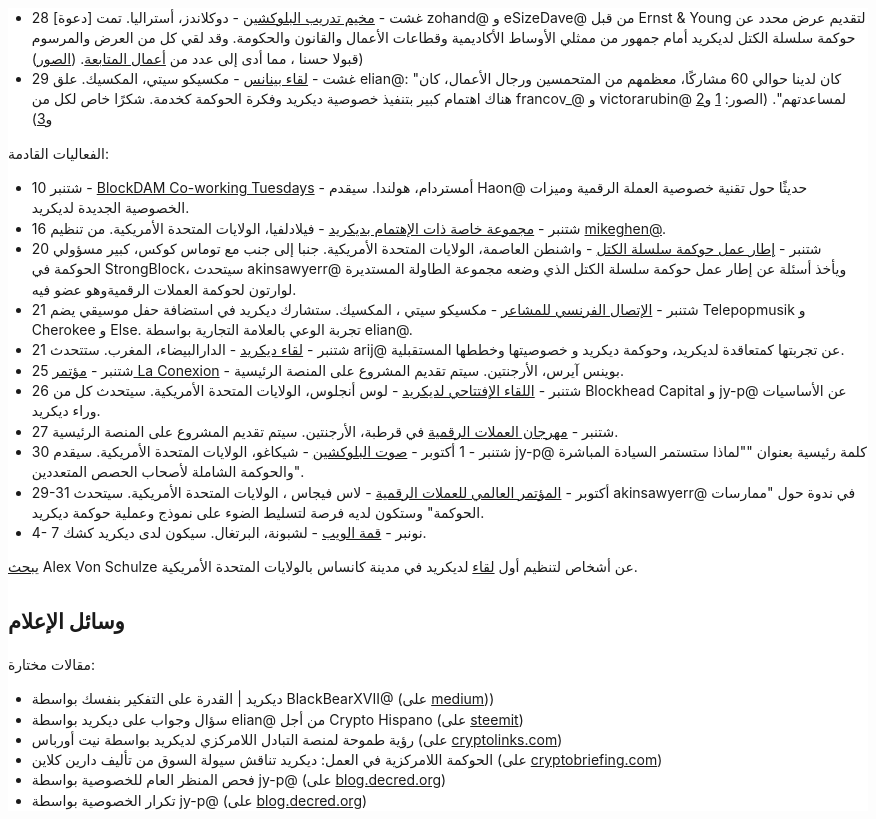* 28 غشت - [مخيم تدريب البلوكشين](https://www.meetup.com/blockchaincentre/events/263601014/) - دوكلاندز، أستراليا. تمت [دعوة] zohand@ و eSizeDave@ من قبل Ernst & Young لتقديم عرض محدد عن حوكمة سلسلة الكتل لديكريد أمام جمهور من ممثلي الأوساط الأكاديمية وقطاعات الأعمال والقانون والحكومة. وقد لقي كل من العرض والمرسوم قبولا حسنا ، مما أدى إلى عدد من [أعمال المتابعة](https://matrix.to/#/!aNPTuiryMFmdMQWUzb:decred.org/$156739040517633gdQNG:decred.org). ([الصور](https://twitter.com/DecredAustralia/status/1166592295296208896)))
* 29 غشت - [لقاء بينانس](https://twitter.com/Decred_ES/status/1166132690342567938) - مكسيكو سيتي، المكسيك. علق elian@: "كان لدينا حوالي 60 مشاركًا، معظمهم من المتحمسين ورجال الأعمال، كان هناك اهتمام كبير بتنفيذ خصوصية ديكريد وفكرة الحوكمة كخدمة. شكرًا خاص لكل من francov\_@ و victorarubin@ لمساعدتهم". (الصور: [1](https://twitter.com/TRADcoinMX/status/1168541349395738624) و[2](https://twitter.com/interprocsys/status/1167243076726861824) و[3](https://twitter.com/victorarubin/status/1167495971539836928))

الفعاليات القادمة:

* 10 شتنبر - [BlockDAM Co-working Tuesdays](https://twitter.com/NoahPierau/status/1170198038301855745) - أمستردام، هولندا. سيقدم Haon@ حديثًا حول تقنية خصوصية العملة الرقمية وميزات الخصوصية الجديدة لديكريد.
* 16 شتنبر - [مجموعة خاصة ذات الإهتمام بديكريد](https://www.meetup.com/Philadelphia-Technology-for-Blockchain-and-Cryptocurrency/events/hmqlhryzmbvb/) - فيلادلفيا، الولايات المتحدة الأمريكية. من تنظيم [mikeghen@](https://twitter.com/mikeghen).
* 20 شتنبر - [إطار عمل حوكمة سلسلة الكتل](https://www.eventbrite.com/e/a-framework-for-blockchain-governance-tickets-70134180221) - واشنطن العاصمة، الولايات المتحدة الأمريكية. جنبا إلى جنب مع توماس كوكس، كبير مسؤولي الحوكمة في StrongBlock، سيتحدث akinsawyerr@ ويأخذ أسئلة عن إطار عمل حوكمة سلسلة الكتل الذي وضعه مجموعة الطاولة المستديرة لوارتون لحوكمة العملات الرقميةوهو عضو فيه.
* 21 شتنبر - [الإتصال الفرنسي للمشاعر](https://twitter.com/Decred_ES/status/1160669435989856256) - مكسيكو سيتي ، المكسيك. ستشارك ديكريد في استضافة حفل موسيقي يضم Telepopmusik و Cherokee و Else. تجربة الوعي بالعلامة التجارية بواسطة elian@.
* 21 شتنبر - [لقاء ديكريد](https://twitter.com/DecredArabia/status/1171117988461854721) - الدارالبيضاء، المغرب. ستتحدث arij@ عن تجربتها كمتعاقدة لديكريد، وحوكمة ديكريد و خصوصيتها وخططها المستقبلية.
* 25 شتنبر - [مؤتمر La Conexion](https://la-conexion.com/home/) - بوينس آيرس، الأرجنتين. سيتم تقديم المشروع على المنصة الرئيسية.
* 26 شتنبر - [اللقاء الإفتتاحي لديكريد](https://twitter.com/MattDavidKaye/status/1164974520081342464) - لوس أنجلوس، الولايات المتحدة الأمريكية. سيتحدث كل من Blockhead Capital و jy-p@ عن الأساسيات وراء ديكريد.
* 27 شتنبر - [مهرجان العملات الرقمية](https://argentinacryptofest.com/) في قرطبة، الأرجنتين. سيتم تقديم المشروع على المنصة الرئيسية.
* 30 شتنبر - 1 أكتوبر - [صوت البلوكشين](https://twitter.com/BlockchainVoice/status/1154772731575099392) - شيكاغو، الولايات المتحدة الأمريكية. سيقدم jy-p@ كلمة رئيسية بعنوان ""لماذا ستستمر السيادة المباشرة والحوكمة الشاملة لأصحاب الحصص المتعددين".
* 29-31 أكتوبر - [المؤتمر العالمي للعملات الرقمية](https://worldcryptocon.com/) - لاس فيجاس ، الولايات المتحدة الأمريكية. سيتحدث akinsawyerr@ في ندوة حول "ممارسات الحوكمة" وستكون لديه فرصة لتسليط الضوء على نموذج وعملية حوكمة ديكريد.
* 4- 7 نونبر - [قمة الويب](https://websummit.com/) - لشبونة، البرتغال. سيكون لدى ديكريد كشك.

[يبحث](https://twitter.com/avonschulze/status/1166026265805172737 ) Alex Von Schulze عن أشخاص لتنظيم أول [لقاء](https://www.meetup.com/Decred-KC/) لديكريد في مدينة كانساس بالولايات المتحدة الأمريكية.

## وسائل الإعلام

مقالات مختارة:

* ديكريد | القدرة على التفكير بنفسك بواسطة BlackBearXVII@ (على [medium](https://medium.com/@imagnusholdings/decred-the-power-to-think-for-oneself-46b9aab9ff0e)))
* سؤال وجواب على ديكريد بواسطة elian@ من أجل Crypto Hispano (على [steemit](https://steemit.com/btc/@cryptohispano01/decred-q-and-a))
* رؤية طموحة لمنصة التبادل اللامركزي لديكريد بواسطة نيت أورباس (على [cryptolinks.com](https://cryptolinks.com/news/decreds-ambitious-vision-for-a-truly-decentralized-exchange))
* الحوكمة اللامركزية في العمل: ديكريد تناقش سيولة السوق من تأليف دارين كلاين (على [cryptobriefing.com](https://cryptobriefing.com/decentralized-governance-in-action-decred-debates-market-liquidity/))
* فحص المنظر العام للخصوصية بواسطة jy-p@ (على [blog.decred.org](https://blog.decred.org/2019/08/21/Surveying-the-Privacy-Landscape/))
* تكرار الخصوصية بواسطة jy-p@ (على [blog.decred.org](https://blog.decred.org/2019/08/28/Iterating-Privacy/))